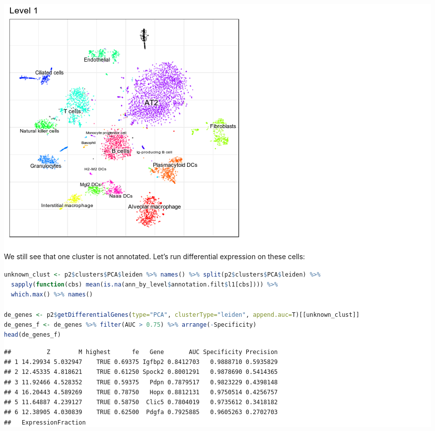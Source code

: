 ![](mca_qc_files/figure-gfm/unnamed-chunk-28-2.png)

We still see that one cluster is not annotated. Let’s run differential
expression on these
cells:

``` r
unknown_clust <- p2$clusters$PCA$leiden %>% names() %>% split(p2$clusters$PCA$leiden) %>% 
  sapply(function(cbs) mean(is.na(ann_by_level$annotation.filt$l1[cbs]))) %>% 
  which.max() %>% names()

de_genes <- p2$getDifferentialGenes(type="PCA", clusterType="leiden", append.auc=T)[[unknown_clust]]
de_genes_f <- de_genes %>% filter(AUC > 0.75) %>% arrange(-Specificity)
head(de_genes_f)
```

    ##          Z        M highest      fe   Gene       AUC Specificity Precision
    ## 1 14.29934 5.032947    TRUE 0.69375 Igfbp2 0.8412703   0.9888710 0.5935829
    ## 2 12.45335 4.818621    TRUE 0.61250 Spock2 0.8001291   0.9878690 0.5414365
    ## 3 11.92466 4.528352    TRUE 0.59375   Pdpn 0.7879517   0.9823229 0.4398148
    ## 4 16.20443 4.589269    TRUE 0.78750   Hopx 0.8812131   0.9750514 0.4256757
    ## 5 11.64887 4.239127    TRUE 0.58750  Clic5 0.7804019   0.9735612 0.3418182
    ## 6 12.38905 4.030839    TRUE 0.62500  Pdgfa 0.7925885   0.9605263 0.2702703
    ##   ExpressionFraction
